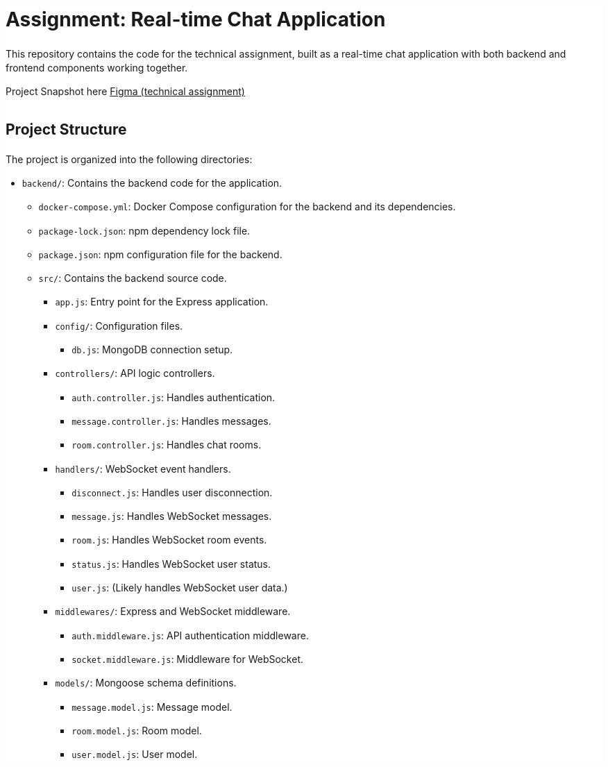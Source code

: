 # Assignment: Real-time Chat Application

This repository contains the code for the technical assignment, built as a real-time chat application with both backend and frontend components working together.

Project Snapshot here [ Figma (technical assignment)](https://www.figma.com/design/qG86XlRNbZZTg14Zul1HuW/technical-assignment?node-id=0-1&t=12O98X5yXqKfdXxm-1)

## Project Structure

The project is organized into the following directories:

- `backend/`: Contains the backend code for the application.
    
    - `docker-compose.yml`: Docker Compose configuration for the backend and its dependencies.
        
    - `package-lock.json`: npm dependency lock file.
        
    - `package.json`: npm configuration file for the backend.
        
    - `src/`: Contains the backend source code.
        
        - `app.js`: Entry point for the Express application.
            
        - `config/`: Configuration files.
            
            - `db.js`: MongoDB connection setup.
                
        - `controllers/`: API logic controllers.
            
            - `auth.controller.js`: Handles authentication.
                
            - `message.controller.js`: Handles messages.
                
            - `room.controller.js`: Handles chat rooms.
                
        - `handlers/`: WebSocket event handlers.
            
            - `disconnect.js`: Handles user disconnection.
                
            - `message.js`: Handles WebSocket messages.
                
            - `room.js`: Handles WebSocket room events.
                
            - `status.js`: Handles WebSocket user status.
                
            - `user.js`: (Likely handles WebSocket user data.)
                
        - `middlewares/`: Express and WebSocket middleware.
            
            - `auth.middleware.js`: API authentication middleware.
                
            - `socket.middleware.js`: Middleware for WebSocket.
                
        - `models/`: Mongoose schema definitions.
            
            - `message.model.js`: Message model.
                
            - `room.model.js`: Room model.
                
            - `user.model.js`: User model.
                